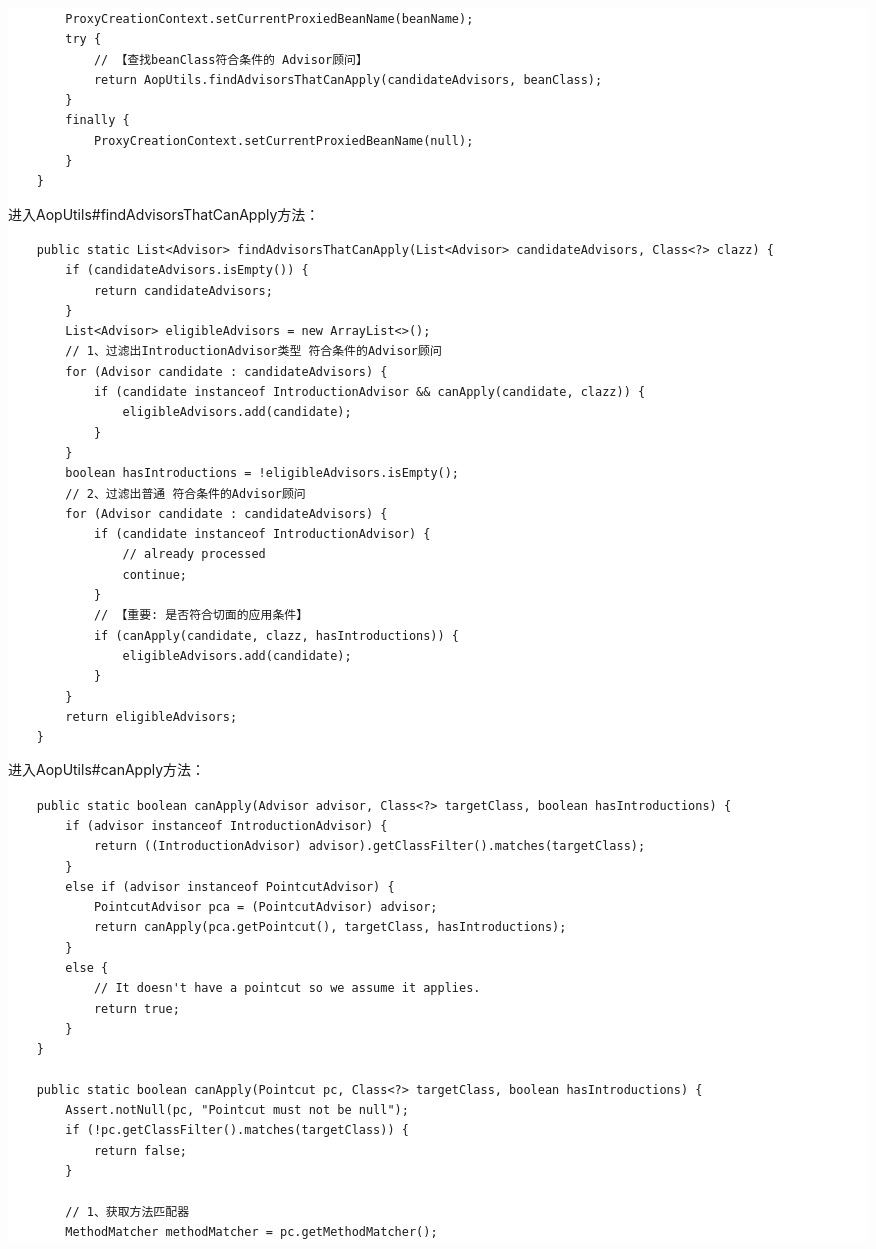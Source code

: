 ```text
		ProxyCreationContext.setCurrentProxiedBeanName(beanName);
		try {
		    // 【查找beanClass符合条件的 Advisor顾问】
			return AopUtils.findAdvisorsThatCanApply(candidateAdvisors, beanClass);
		}
		finally {
			ProxyCreationContext.setCurrentProxiedBeanName(null);
		}
	}
```
进入AopUtils#findAdvisorsThatCanApply方法：
```text
	public static List<Advisor> findAdvisorsThatCanApply(List<Advisor> candidateAdvisors, Class<?> clazz) {
		if (candidateAdvisors.isEmpty()) {
			return candidateAdvisors;
		}
		List<Advisor> eligibleAdvisors = new ArrayList<>();
		// 1、过滤出IntroductionAdvisor类型 符合条件的Advisor顾问
		for (Advisor candidate : candidateAdvisors) {
			if (candidate instanceof IntroductionAdvisor && canApply(candidate, clazz)) {
				eligibleAdvisors.add(candidate);
			}
		}
		boolean hasIntroductions = !eligibleAdvisors.isEmpty();
		// 2、过滤出普通 符合条件的Advisor顾问
		for (Advisor candidate : candidateAdvisors) {
			if (candidate instanceof IntroductionAdvisor) {
				// already processed
				continue;
			}
			// 【重要: 是否符合切面的应用条件】
			if (canApply(candidate, clazz, hasIntroductions)) {
				eligibleAdvisors.add(candidate);
			}
		}
		return eligibleAdvisors;
	}
```
进入AopUtils#canApply方法：
```text
	public static boolean canApply(Advisor advisor, Class<?> targetClass, boolean hasIntroductions) {
		if (advisor instanceof IntroductionAdvisor) {
			return ((IntroductionAdvisor) advisor).getClassFilter().matches(targetClass);
		}
		else if (advisor instanceof PointcutAdvisor) {
			PointcutAdvisor pca = (PointcutAdvisor) advisor;
			return canApply(pca.getPointcut(), targetClass, hasIntroductions);
		}
		else {
			// It doesn't have a pointcut so we assume it applies.
			return true;
		}
	}
	
	public static boolean canApply(Pointcut pc, Class<?> targetClass, boolean hasIntroductions) {
		Assert.notNull(pc, "Pointcut must not be null");
		if (!pc.getClassFilter().matches(targetClass)) {
			return false;
		}

        // 1、获取方法匹配器
		MethodMatcher methodMatcher = pc.getMethodMatcher();
```
